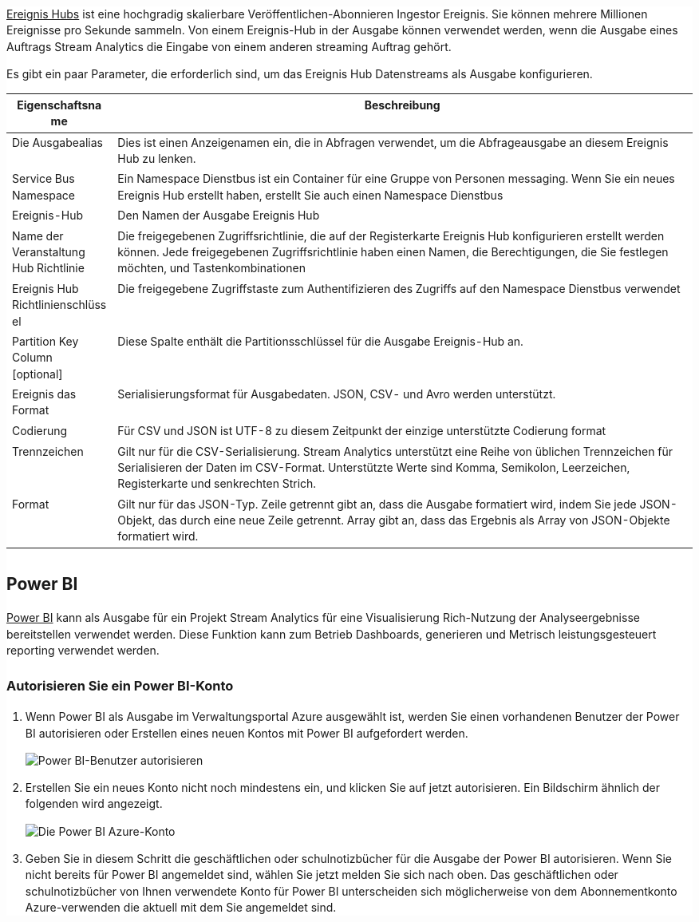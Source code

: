 [Ereignis Hubs](https://azure.microsoft.com/services/event-hubs/) ist eine hochgradig skalierbare Veröffentlichen-Abonnieren Ingestor Ereignis. Sie können mehrere Millionen Ereignisse pro Sekunde sammeln.  Von einem Ereignis-Hub in der Ausgabe können verwendet werden, wenn die Ausgabe eines Auftrags Stream Analytics die Eingabe von einem anderen streaming Auftrag gehört.

Es gibt ein paar Parameter, die erforderlich sind, um das Ereignis Hub Datenstreams als Ausgabe konfigurieren.

| Eigenschaftsname | Beschreibung |
|---------------------------------|------------------------------------------------------------------------------------------------------------------------------------------------------------------------------------------------------------------------------|
| Die Ausgabealias | Dies ist einen Anzeigenamen ein, die in Abfragen verwendet, um die Abfrageausgabe an diesem Ereignis Hub zu lenken. |
| Service Bus Namespace | Ein Namespace Dienstbus ist ein Container für eine Gruppe von Personen messaging. Wenn Sie ein neues Ereignis Hub erstellt haben, erstellt Sie auch einen Namespace Dienstbus |
| Ereignis-Hub | Den Namen der Ausgabe Ereignis Hub |
| Name der Veranstaltung Hub Richtlinie | Die freigegebenen Zugriffsrichtlinie, die auf der Registerkarte Ereignis Hub konfigurieren erstellt werden können. Jede freigegebenen Zugriffsrichtlinie haben einen Namen, die Berechtigungen, die Sie festlegen möchten, und Tastenkombinationen |
| Ereignis Hub Richtlinienschlüssel | Die freigegebene Zugriffstaste zum Authentifizieren des Zugriffs auf den Namespace Dienstbus verwendet |
| Partition Key Column [optional] | Diese Spalte enthält die Partitionsschlüssel für die Ausgabe Ereignis-Hub an. |
| Ereignis das Format | Serialisierungsformat für Ausgabedaten.  JSON, CSV- und Avro werden unterstützt. |
| Codierung | Für CSV und JSON ist UTF-8 zu diesem Zeitpunkt der einzige unterstützte Codierung format |
| Trennzeichen | Gilt nur für die CSV-Serialisierung. Stream Analytics unterstützt eine Reihe von üblichen Trennzeichen für Serialisieren der Daten im CSV-Format. Unterstützte Werte sind Komma, Semikolon, Leerzeichen, Registerkarte und senkrechten Strich. |
| Format | Gilt nur für das JSON-Typ. Zeile getrennt gibt an, dass die Ausgabe formatiert wird, indem Sie jede JSON-Objekt, das durch eine neue Zeile getrennt. Array gibt an, dass das Ergebnis als Array von JSON-Objekte formatiert wird. |

## <a name="power-bi"></a>Power BI

[Power BI](https://powerbi.microsoft.com/) kann als Ausgabe für ein Projekt Stream Analytics für eine Visualisierung Rich-Nutzung der Analyseergebnisse bereitstellen verwendet werden. Diese Funktion kann zum Betrieb Dashboards, generieren und Metrisch leistungsgesteuert reporting verwendet werden.

### <a name="authorize-a-power-bi-account"></a>Autorisieren Sie ein Power BI-Konto

1.  Wenn Power BI als Ausgabe im Verwaltungsportal Azure ausgewählt ist, werden Sie einen vorhandenen Benutzer der Power BI autorisieren oder Erstellen eines neuen Kontos mit Power BI aufgefordert werden.  

    ![Power BI-Benutzer autorisieren](./media/stream-analytics-define-outputs/01-stream-analytics-define-outputs.png)  

2.  Erstellen Sie ein neues Konto nicht noch mindestens ein, und klicken Sie auf jetzt autorisieren.  Ein Bildschirm ähnlich der folgenden wird angezeigt.  

    ![Die Power BI Azure-Konto](./media/stream-analytics-define-outputs/02-stream-analytics-define-outputs.png)  

3.  Geben Sie in diesem Schritt die geschäftlichen oder schulnotizbücher für die Ausgabe der Power BI autorisieren. Wenn Sie nicht bereits für Power BI angemeldet sind, wählen Sie jetzt melden Sie sich nach oben. Das geschäftlichen oder schulnotizbücher von Ihnen verwendete Konto für Power BI unterscheiden sich möglicherweise von dem Abonnementkonto Azure-verwenden die aktuell mit dem Sie angemeldet sind.


[stream.analytics.developer.guide]: ../stream-analytics-developer-guide.md
[stream.analytics.scale.jobs]: stream-analytics-scale-jobs.md
[stream.analytics.introduction]: stream-analytics-introduction.md
[stream.analytics.get.started]: stream-analytics-get-started.md
[stream.analytics.query.language.reference]: http://go.microsoft.com/fwlink/?LinkID=513299
[stream.analytics.rest.api.reference]: http://go.microsoft.com/fwlink/?LinkId=517301